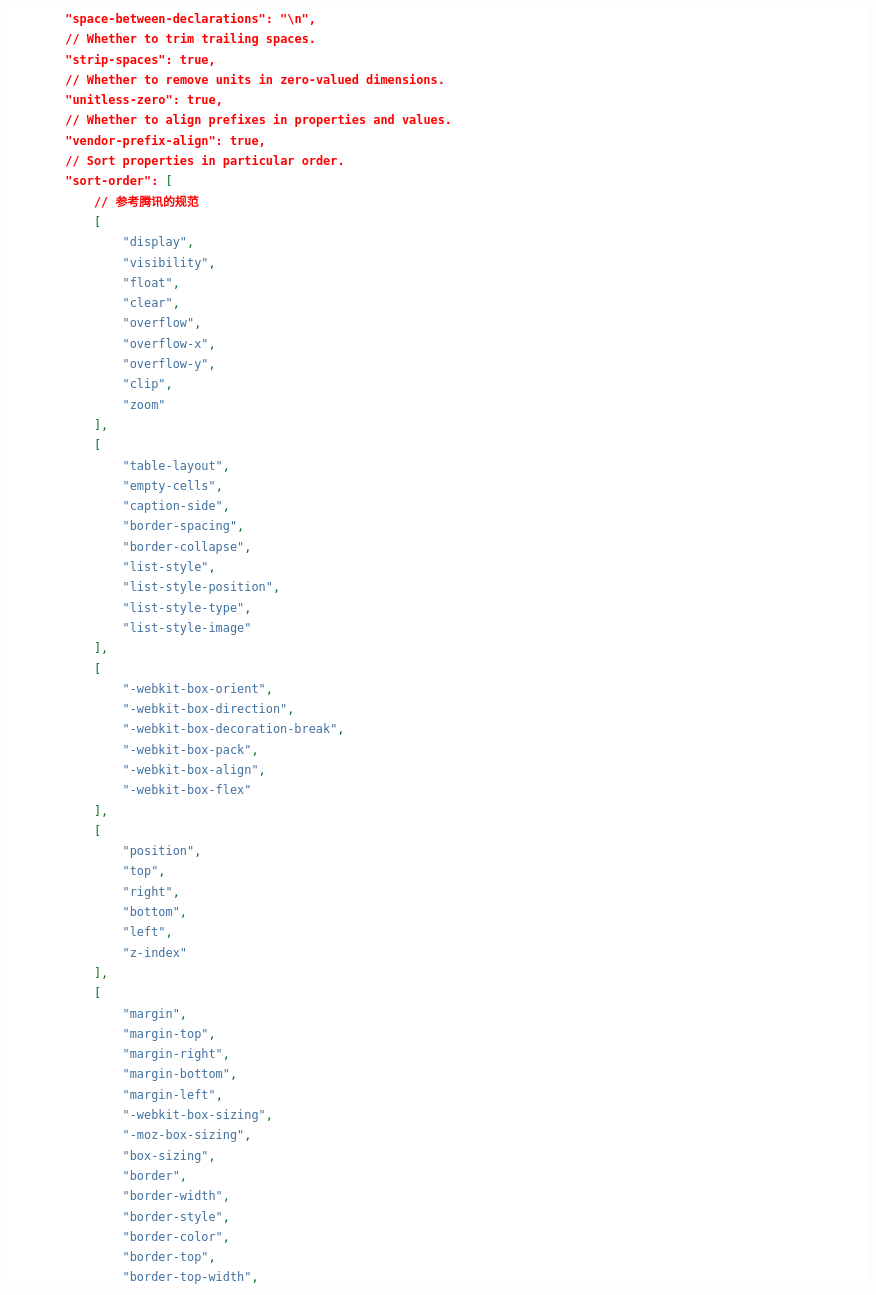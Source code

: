 ```json
        "space-between-declarations": "\n",
        // Whether to trim trailing spaces.
        "strip-spaces": true,
        // Whether to remove units in zero-valued dimensions.
        "unitless-zero": true,
        // Whether to align prefixes in properties and values.
        "vendor-prefix-align": true,
        // Sort properties in particular order.
        "sort-order": [
            // 参考腾讯的规范
            [
                "display",
                "visibility",
                "float",
                "clear",
                "overflow",
                "overflow-x",
                "overflow-y",
                "clip",
                "zoom"
            ],
            [
                "table-layout",
                "empty-cells",
                "caption-side",
                "border-spacing",
                "border-collapse",
                "list-style",
                "list-style-position",
                "list-style-type",
                "list-style-image"
            ],
            [
                "-webkit-box-orient",
                "-webkit-box-direction",
                "-webkit-box-decoration-break",
                "-webkit-box-pack",
                "-webkit-box-align",
                "-webkit-box-flex"
            ],
            [
                "position",
                "top",
                "right",
                "bottom",
                "left",
                "z-index"
            ],
            [
                "margin",
                "margin-top",
                "margin-right",
                "margin-bottom",
                "margin-left",
                "-webkit-box-sizing",
                "-moz-box-sizing",
                "box-sizing",
                "border",
                "border-width",
                "border-style",
                "border-color",
                "border-top",
                "border-top-width",
```